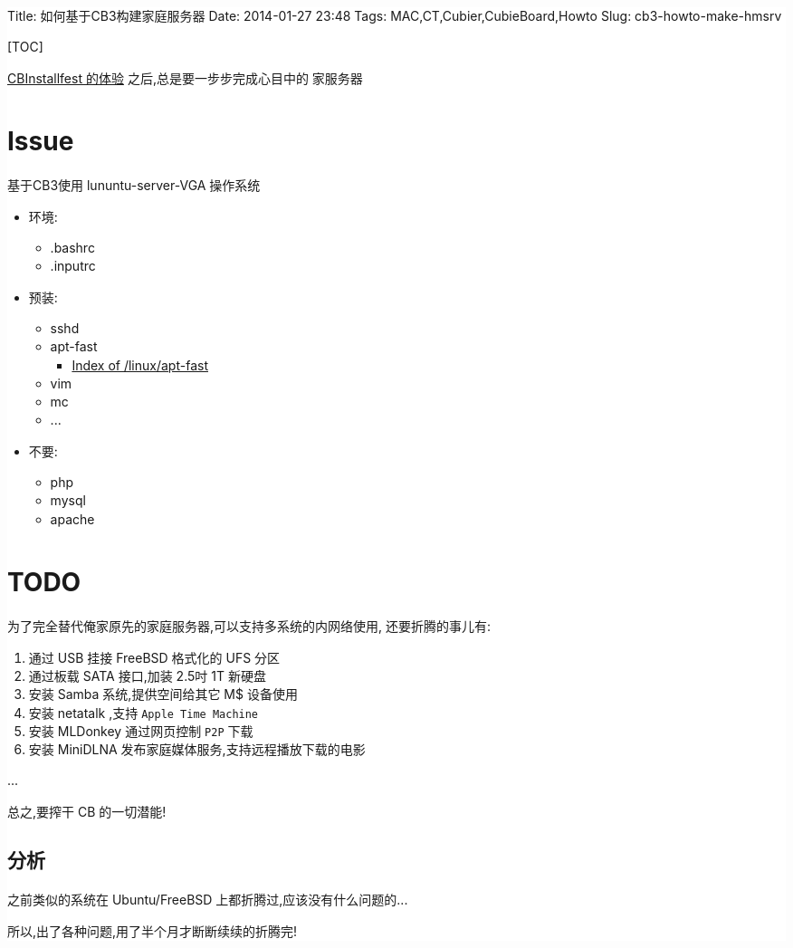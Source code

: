 Title: 如何基于CB3构建家庭服务器
Date: 2014-01-27 23:48
Tags: MAC,CT,Cubier,CubieBoard,Howto
Slug: cb3-howto-make-hmsrv

[TOC]


[CBInstallfest 的体验](http://blog.zoomquiet.io/cbi-zq-install.html)
之后,总是要一步步完成心目中的 家服务器

# Issue

基于CB3使用 lununtu-server-VGA 操作系统

- 环境:
  + .bashrc
  + .inputrc

- 预装: 
  - sshd
  - apt-fast
    - [Index of /linux/apt-fast](http://www.mattparnell.com/linux/apt-fast/)
  - vim
  - mc
  - ...

- 不要: 
  - php
  - mysql
  - apache


# TODO

为了完全替代俺家原先的家庭服务器,可以支持多系统的内网络使用,
还要折腾的事儿有:

1. 通过 USB 挂接 FreeBSD 格式化的 UFS 分区
1. 通过板载 SATA 接口,加装 2.5吋 1T 新硬盘
1. 安装 Samba 系统,提供空间给其它 M$ 设备使用
1. 安装 netatalk ,支持 `Apple Time Machine`
1. 安装 MLDonkey 通过网页控制 `P2P` 下载
1. 安装 MiniDLNA 发布家庭媒体服务,支持远程播放下载的电影

...

总之,要搾干 CB 的一切潜能!


## 分析
之前类似的系统在 Ubuntu/FreeBSD 上都折腾过,应该没有什么问题的...

所以,出了各种问题,用了半个月才断断续续的折腾完!
